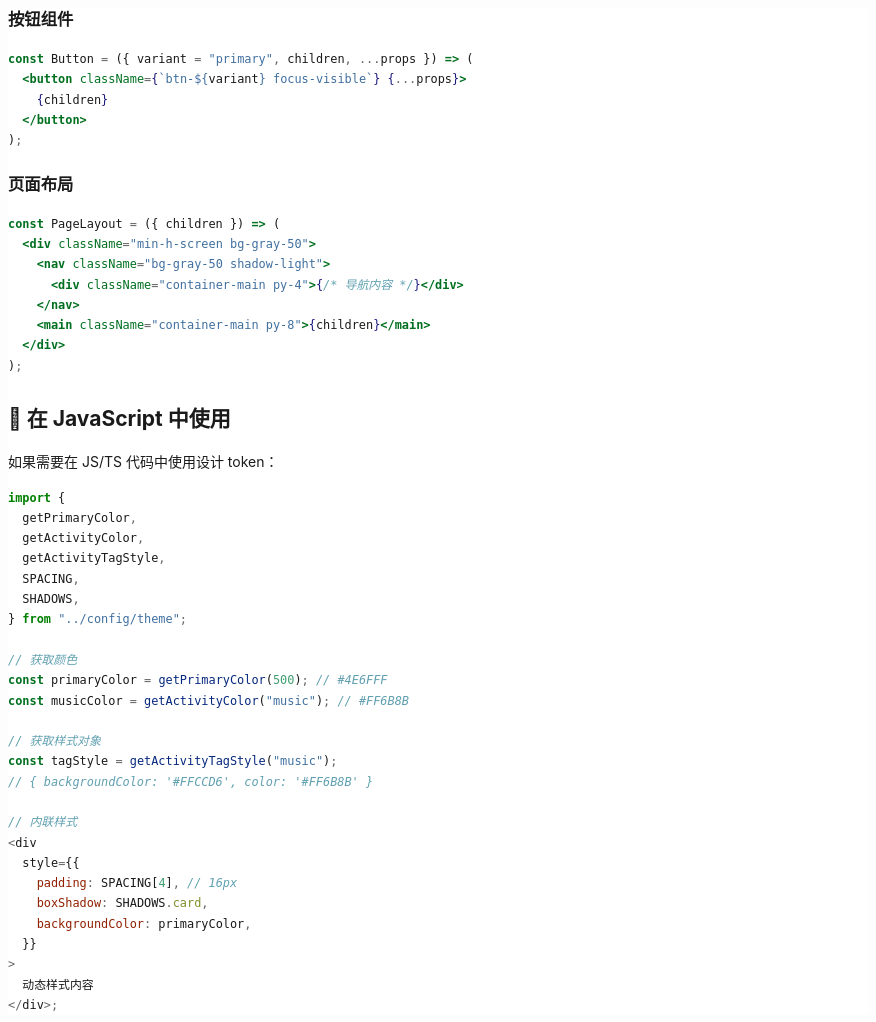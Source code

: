 ### 按钮组件

```jsx
const Button = ({ variant = "primary", children, ...props }) => (
  <button className={`btn-${variant} focus-visible`} {...props}>
    {children}
  </button>
);
```

### 页面布局

```jsx
const PageLayout = ({ children }) => (
  <div className="min-h-screen bg-gray-50">
    <nav className="bg-gray-50 shadow-light">
      <div className="container-main py-4">{/* 导航内容 */}</div>
    </nav>
    <main className="container-main py-8">{children}</main>
  </div>
);
```

## 🎯 在 JavaScript 中使用

如果需要在 JS/TS 代码中使用设计 token：

```javascript
import {
  getPrimaryColor,
  getActivityColor,
  getActivityTagStyle,
  SPACING,
  SHADOWS,
} from "../config/theme";

// 获取颜色
const primaryColor = getPrimaryColor(500); // #4E6FFF
const musicColor = getActivityColor("music"); // #FF6B8B

// 获取样式对象
const tagStyle = getActivityTagStyle("music");
// { backgroundColor: '#FFCCD6', color: '#FF6B8B' }

// 内联样式
<div
  style={{
    padding: SPACING[4], // 16px
    boxShadow: SHADOWS.card,
    backgroundColor: primaryColor,
  }}
>
  动态样式内容
</div>;
```
